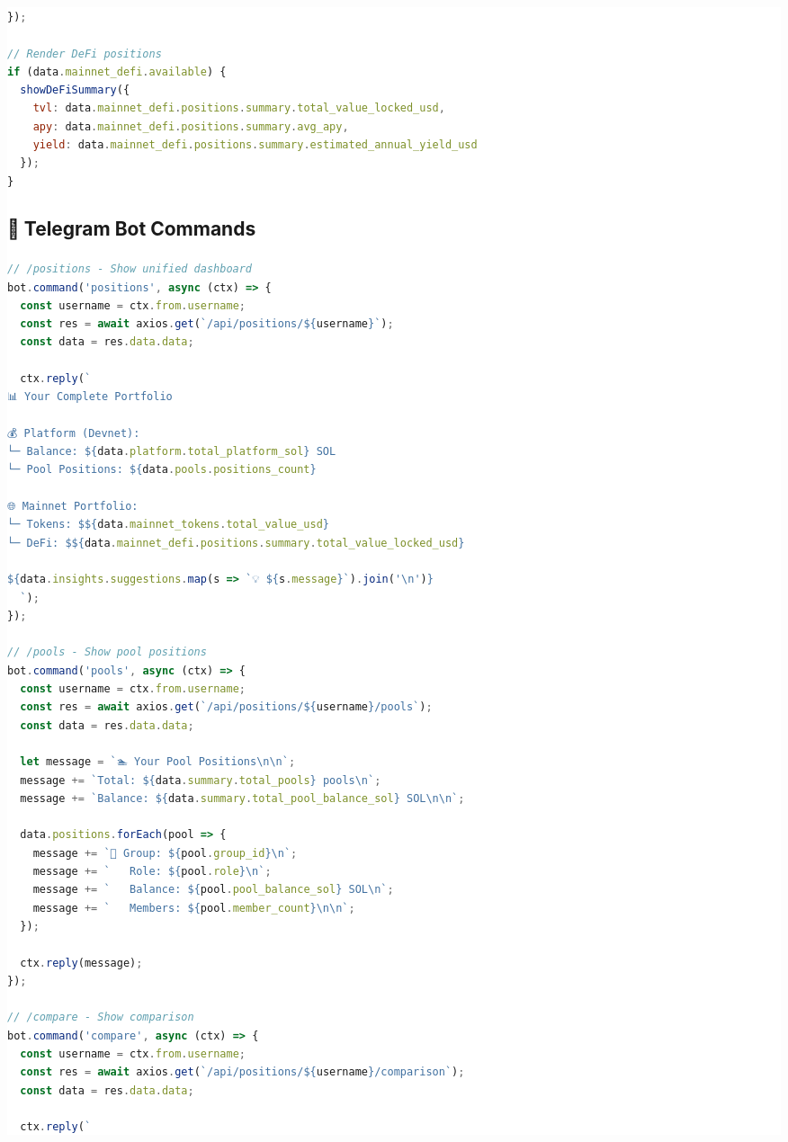 ```javascript
});

// Render DeFi positions
if (data.mainnet_defi.available) {
  showDeFiSummary({
    tvl: data.mainnet_defi.positions.summary.total_value_locked_usd,
    apy: data.mainnet_defi.positions.summary.avg_apy,
    yield: data.mainnet_defi.positions.summary.estimated_annual_yield_usd
  });
}
```

## 🤖 Telegram Bot Commands

```javascript
// /positions - Show unified dashboard
bot.command('positions', async (ctx) => {
  const username = ctx.from.username;
  const res = await axios.get(`/api/positions/${username}`);
  const data = res.data.data;
  
  ctx.reply(`
📊 Your Complete Portfolio

💰 Platform (Devnet):
└─ Balance: ${data.platform.total_platform_sol} SOL
└─ Pool Positions: ${data.pools.positions_count}

🌐 Mainnet Portfolio:
└─ Tokens: $${data.mainnet_tokens.total_value_usd}
└─ DeFi: $${data.mainnet_defi.positions.summary.total_value_locked_usd}

${data.insights.suggestions.map(s => `💡 ${s.message}`).join('\n')}
  `);
});

// /pools - Show pool positions
bot.command('pools', async (ctx) => {
  const username = ctx.from.username;
  const res = await axios.get(`/api/positions/${username}/pools`);
  const data = res.data.data;
  
  let message = `🏊 Your Pool Positions\n\n`;
  message += `Total: ${data.summary.total_pools} pools\n`;
  message += `Balance: ${data.summary.total_pool_balance_sol} SOL\n\n`;
  
  data.positions.forEach(pool => {
    message += `📍 Group: ${pool.group_id}\n`;
    message += `   Role: ${pool.role}\n`;
    message += `   Balance: ${pool.pool_balance_sol} SOL\n`;
    message += `   Members: ${pool.member_count}\n\n`;
  });
  
  ctx.reply(message);
});

// /compare - Show comparison
bot.command('compare', async (ctx) => {
  const username = ctx.from.username;
  const res = await axios.get(`/api/positions/${username}/comparison`);
  const data = res.data.data;
  
  ctx.reply(`
```